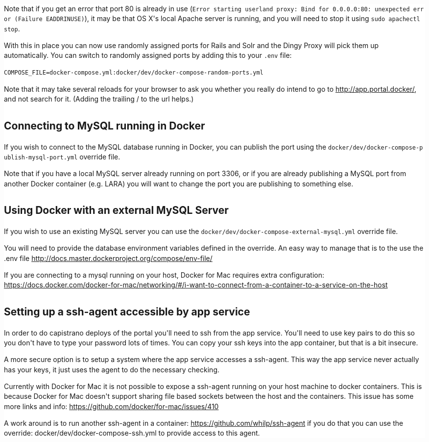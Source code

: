 Note that if you get an error that port 80 is already in use (`Error starting userland proxy:
Bind for 0.0.0.0:80: unexpected error (Failure EADDRINUSE)`), it may be that OS X's local
Apache server is running, and you will need to stop it using `sudo apachectl stop`.

With this in place you can now use randomly assigned ports for Rails and Solr and
the Dingy Proxy will pick them up automatically. You can switch to randomly assigned
ports by adding this to your `.env` file:

    COMPOSE_FILE=docker-compose.yml:docker/dev/docker-compose-random-ports.yml

Note that it may take several reloads for your browser to ask you whether you really do
intend to go to http://app.portal.docker/, and not search for it. (Adding the trailing / to
the url helps.)

## Connecting to MySQL running in Docker

If you wish to connect to the MySQL database running in Docker, you can publish the
port using the `docker/dev/docker-compose-publish-mysql-port.yml` override file.

Note that if you have a local MySQL server already running on port 3306, or if you
are already publishing a MySQL port from another Docker container (e.g. LARA) you will
want to change the port you are publishing to something else.

## Using Docker with an external MySQL Server

If you wish to use an existing MySQL server you can use the
`docker/dev/docker-compose-external-mysql.yml` override file.

You will need to provide the database environment variables defined in the override.
An easy way to manage that is to the use the .env file
http://docs.master.dockerproject.org/compose/env-file/

If you are connecting to a mysql running on your host, Docker for Mac requires extra
configuration:
https://docs.docker.com/docker-for-mac/networking/#/i-want-to-connect-from-a-container-to-a-service-on-the-host

## Setting up a ssh-agent accessible by app service

In order to do capistrano deploys of the portal you'll need to ssh from the app service.
You'll need to use key pairs to do this so you don't have to type your password lots of
times. You can copy your ssh keys into the app container, but that is a bit insecure.

A more secure option is to setup a system where the app service accesses a ssh-agent.
This way the app service never actually has your keys, it just uses the agent to do the
necessary checking.

Currently with Docker for Mac it is not possible to expose a ssh-agent running on your
host machine to docker containers. This is because Docker for Mac doesn't support sharing
file based sockets between the host and the containers. This issue has some more links
and info: https://github.com/docker/for-mac/issues/410

A work around is to run another ssh-agent in a container:
https://github.com/whilp/ssh-agent if you do that you can use the override:
docker/dev/docker-compose-ssh.yml to provide access to this agent.
